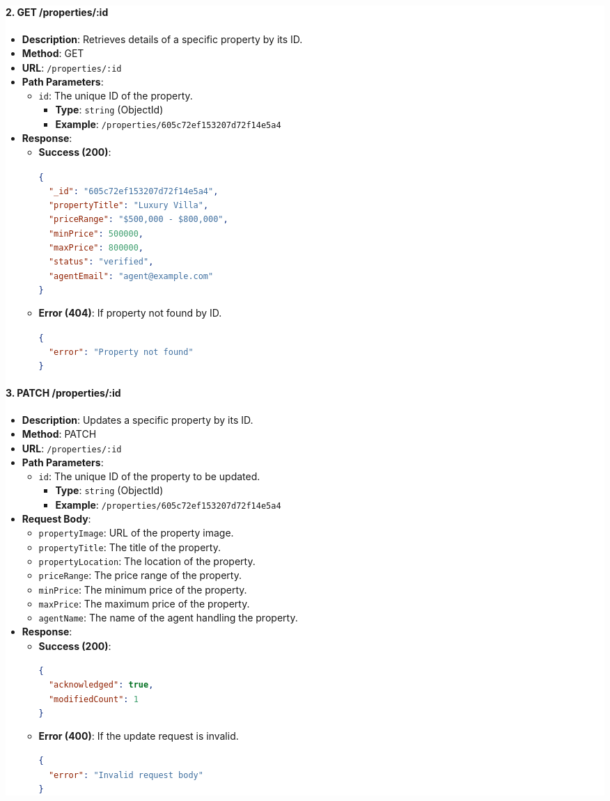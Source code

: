 #### 2. **GET /properties/:id**
- **Description**: Retrieves details of a specific property by its ID.
- **Method**: GET
- **URL**: `/properties/:id`
- **Path Parameters**:
  - `id`: The unique ID of the property.
    - **Type**: `string` (ObjectId)
    - **Example**: `/properties/605c72ef153207d72f14e5a4`
- **Response**:
  - **Success (200)**:
    ```json
    {
      "_id": "605c72ef153207d72f14e5a4",
      "propertyTitle": "Luxury Villa",
      "priceRange": "$500,000 - $800,000",
      "minPrice": 500000,
      "maxPrice": 800000,
      "status": "verified",
      "agentEmail": "agent@example.com"
    }
    ```
  - **Error (404)**: If property not found by ID.
    ```json
    {
      "error": "Property not found"
    }
    ```

#### 3. **PATCH /properties/:id**
- **Description**: Updates a specific property by its ID.
- **Method**: PATCH
- **URL**: `/properties/:id`
- **Path Parameters**:
  - `id`: The unique ID of the property to be updated.
    - **Type**: `string` (ObjectId)
    - **Example**: `/properties/605c72ef153207d72f14e5a4`
- **Request Body**:
  - `propertyImage`: URL of the property image.
  - `propertyTitle`: The title of the property.
  - `propertyLocation`: The location of the property.
  - `priceRange`: The price range of the property.
  - `minPrice`: The minimum price of the property.
  - `maxPrice`: The maximum price of the property.
  - `agentName`: The name of the agent handling the property.
- **Response**:
  - **Success (200)**:
    ```json
    {
      "acknowledged": true,
      "modifiedCount": 1
    }
    ```
  - **Error (400)**: If the update request is invalid.
    ```json
    {
      "error": "Invalid request body"
    }
    ```
